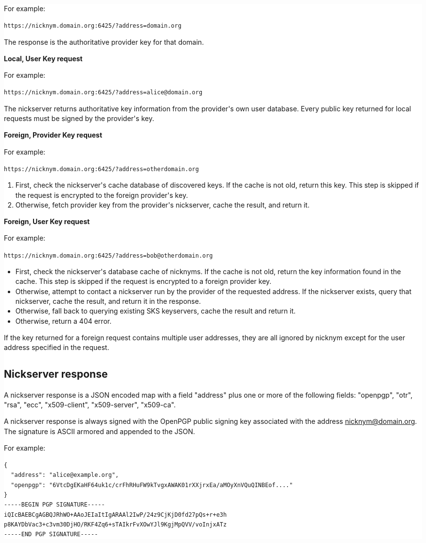 For example:

    https://nicknym.domain.org:6425/?address=domain.org

The response is the authoritative provider key for that domain.

**Local, User Key request**

For example:

    https://nicknym.domain.org:6425/?address=alice@domain.org

The nickserver returns authoritative key information from the provider's own user database. Every public key returned for local requests must be signed by the provider's key.

**Foreign, Provider Key request**

For example:

    https://nicknym.domain.org:6425/?address=otherdomain.org

1. First, check the nickserver's cache database of discovered keys. If the cache is not old, return this key. This step is skipped if the request is encrypted to the foreign provider's key.
2. Otherwise, fetch provider key from the provider's nickserver, cache the result, and return it.

**Foreign, User Key request**

For example:

    https://nicknym.domain.org:6425/?address=bob@otherdomain.org

* First, check the nickserver's database cache of nicknyms. If the cache is not old, return the key information found in the cache. This step is skipped if the request is encrypted to a foreign provider key.
* Otherwise, attempt to contact a nickserver run by the provider of the requested address. If the nickserver exists, query that nickserver, cache the result, and return it in the response.
* Otherwise, fall back to querying existing SKS keyservers, cache the result and return it.
* Otherwise, return a 404 error.

If the key returned for a foreign request contains multiple user addresses, they are all ignored by nicknym except for the user address specified in the request.

Nickserver response
---------------------------------

A nickserver response is a JSON encoded map with a field "address" plus one or more of the following fields: "openpgp", "otr", "rsa", "ecc", "x509-client", "x509-server", "x509-ca".

A nickserver response is always signed with the OpenPGP public signing key associated with the address nicknym@domain.org. The signature is ASCII armored and appended to the JSON.

For example:

    {
      "address": "alice@example.org",
      "openpgp": "6VtcDgEKaHF64uk1c/crFhRHuFW9kTvgxAWAK01rXXjrxEa/aMOyXnVQuQINBEof...."
    }
    -----BEGIN PGP SIGNATURE-----
    iQIcBAEBCgAGBQJRhWO+AAoJEIaItIgARAAl2IwP/24z9CjKjD0fd27pQs+r+e3h
    p8KAYDbVac3+c3vm30DjHO/RKF4Zq6+sTAIkrFvXOwYJl9KgjMpQVV/voInjxATz
    -----END PGP SIGNATURE-----

